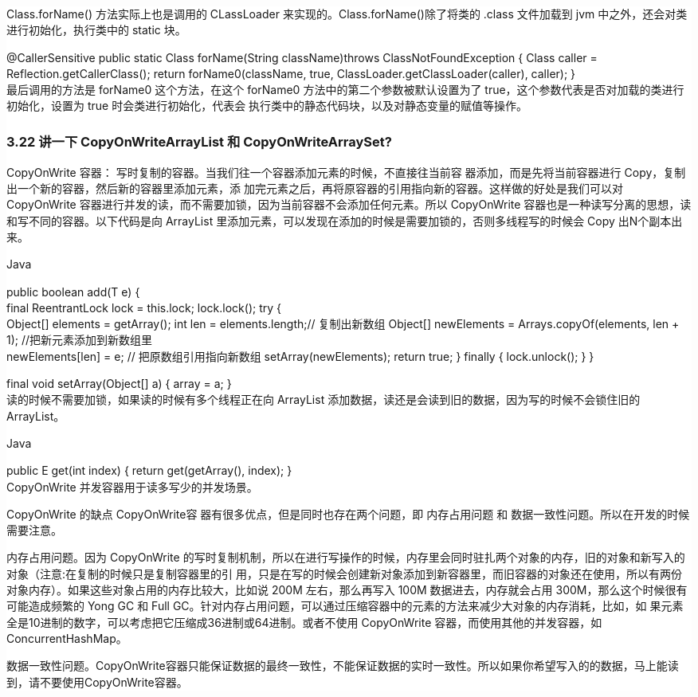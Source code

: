 Class.forName() 方法实际上也是调用的 CLassLoader 来实现的。Class.forName()除了将类的 .class 文件加载到 jvm 中之外，还会对类进行初始化，执行类中的 static 块。


@CallerSensitive
public static Class<?> forName(String className)throws ClassNotFoundException {
	Class<?> caller = Reflection.getCallerClass();
	return forName0(className, true, ClassLoader.getClassLoader(caller), caller);
}       
最后调用的方法是 forName0 这个方法，在这个 forName0 方法中的第二个参数被默认设置为了 true，这个参数代表是否对加载的类进行初始化，设置为 true 时会类进行初始化，代表会 执行类中的静态代码块，以及对静态变量的赋值等操作。

### 3.22 讲一下 CopyOnWriteArrayList 和 CopyOnWriteArraySet?

CopyOnWrite 容器：
写时复制的容器。当我们往一个容器添加元素的时候，不直接往当前容 器添加，而是先将当前容器进行 Copy，复制出一个新的容器，然后新的容器里添加元素，添 加完元素之后，再将原容器的引用指向新的容器。这样做的好处是我们可以对 CopyOnWrite 容器进行并发的读，而不需要加锁，因为当前容器不会添加任何元素。所以 CopyOnWrite 容器也是一种读写分离的思想，读和写不同的容器。以下代码是向 ArrayList 里添加元素，可以发现在添加的时候是需要加锁的，否则多线程写的时候会 Copy 出N个副本出来。

Java

public boolean add(T e) {  
	final ReentrantLock lock = this.lock; lock.lock();
    try {     
        Object[] elements = getArray(); int len = elements.length;// 复制出新数组 
        Object[] newElements = Arrays.copyOf(elements, len + 1); //把新元素添加到新数组里   
        newElements[len] = e; // 把原数组引用指向新数组
        setArray(newElements); 
        return true;
    } finally { 
        lock.unlock();
    } 
}            

final void setArray(Object[] a) {
    array = a;
}           
读的时候不需要加锁，如果读的时候有多个线程正在向 ArrayList 添加数据，读还是会读到旧的数据，因为写的时候不会锁住旧的 ArrayList。

Java

 public E get(int index) { 
	return get(getArray(), index);
 }            
CopyOnWrite 并发容器用于读多写少的并发场景。

CopyOnWrite 的缺点
CopyOnWrite容 器有很多优点，但是同时也存在两个问题，即 内存占用问题 和 数据一致性问题。所以在开发的时候需要注意。

内存占用问题。因为 CopyOnWrite 的写时复制机制，所以在进行写操作的时候，内存里会同时驻扎两个对象的内存，旧的对象和新写入的对象（注意:在复制的时候只是复制容器里的引 用，只是在写的时候会创建新对象添加到新容器里，而旧容器的对象还在使用，所以有两份 对象内存）。如果这些对象占用的内存比较大，比如说 200M 左右，那么再写入 100M 数据进去，内存就会占用 300M，那么这个时候很有可能造成频繁的 Yong GC 和 Full GC。针对内存占用问题，可以通过压缩容器中的元素的方法来减少大对象的内存消耗，比如，如 果元素全是10进制的数字，可以考虑把它压缩成36进制或64进制。或者不使用 CopyOnWrite 容器，而使用其他的并发容器，如 ConcurrentHashMap。

数据一致性问题。CopyOnWrite容器只能保证数据的最终一致性，不能保证数据的实时一致性。所以如果你希望写入的的数据，马上能读到，请不要使用CopyOnWrite容器。
